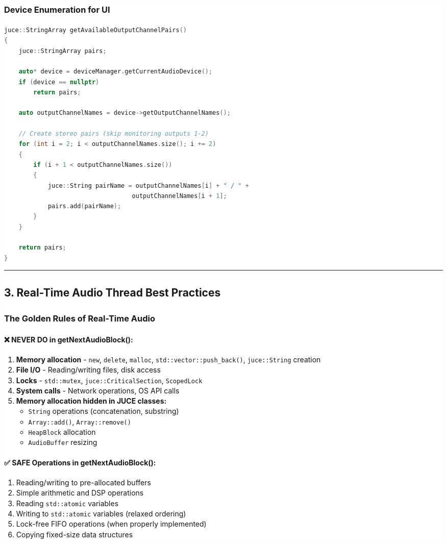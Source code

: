 ### Device Enumeration for UI

```cpp
juce::StringArray getAvailableOutputChannelPairs()
{
    juce::StringArray pairs;
    
    auto* device = deviceManager.getCurrentAudioDevice();
    if (device == nullptr)
        return pairs;
    
    auto outputChannelNames = device->getOutputChannelNames();
    
    // Create stereo pairs (skip monitoring outputs 1-2)
    for (int i = 2; i < outputChannelNames.size(); i += 2)
    {
        if (i + 1 < outputChannelNames.size())
        {
            juce::String pairName = outputChannelNames[i] + " / " + 
                                   outputChannelNames[i + 1];
            pairs.add(pairName);
        }
    }
    
    return pairs;
}
```

---

## 3. Real-Time Audio Thread Best Practices

### The Golden Rules of Real-Time Audio

#### ❌ **NEVER DO in getNextAudioBlock():**
1. **Memory allocation** - `new`, `delete`, `malloc`, `std::vector::push_back()`, `juce::String` creation
2. **File I/O** - Reading/writing files, disk access
3. **Locks** - `std::mutex`, `juce::CriticalSection`, `ScopedLock`
4. **System calls** - Network operations, OS API calls
5. **Memory allocation hidden in JUCE classes:**
   - `String` operations (concatenation, substring)
   - `Array::add()`, `Array::remove()`
   - `HeapBlock` allocation
   - `AudioBuffer` resizing

#### ✅ **SAFE Operations in getNextAudioBlock():**
1. Reading/writing to pre-allocated buffers
2. Simple arithmetic and DSP operations
3. Reading `std::atomic` variables
4. Writing to `std::atomic` variables (relaxed ordering)
5. Lock-free FIFO operations (when properly implemented)
6. Copying fixed-size data structures
